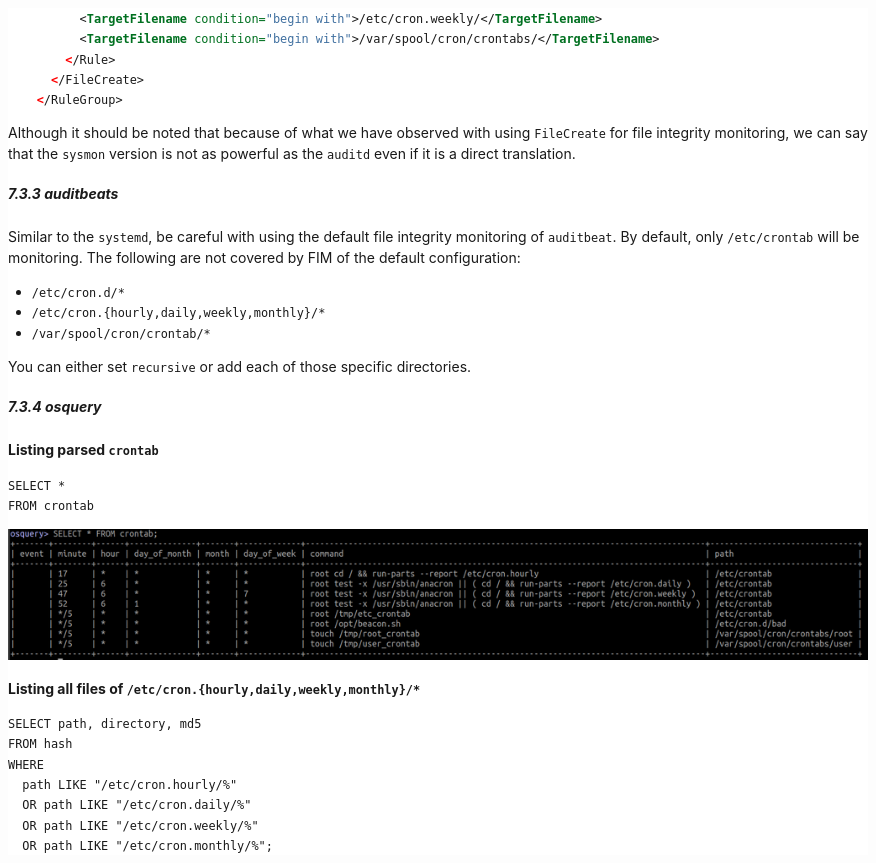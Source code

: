 ```xml
          <TargetFilename condition="begin with">/etc/cron.weekly/</TargetFilename>
          <TargetFilename condition="begin with">/var/spool/cron/crontabs/</TargetFilename>
        </Rule>
      </FileCreate>
    </RuleGroup>
```

Although it should be noted that because of what we have observed with using `FileCreate` for file integrity monitoring, we can say that the  `sysmon` version is not as powerful as the `auditd` even if it is a direct translation.


##### 7.3.3 auditbeats

Similar to the `systemd`, be careful with using the default file integrity monitoring of `auditbeat`. By default, only `/etc/crontab` will be monitoring.  The following are not covered by FIM of the default configuration:
- `/etc/cron.d/*`
- `/etc/cron.{hourly,daily,weekly,monthly}/*`
- `/var/spool/cron/crontab/*`

You can either set `recursive` or add each of those specific directories.


##### 7.3.4 osquery


**Listing parsed `crontab`**
```
SELECT *
FROM crontab
```

![](/assets/posts/20220130/7-crontab.png)


**Listing all files of `/etc/cron.{hourly,daily,weekly,monthly}/*`**

```
SELECT path, directory, md5
FROM hash 
WHERE 
  path LIKE "/etc/cron.hourly/%"
  OR path LIKE "/etc/cron.daily/%"
  OR path LIKE "/etc/cron.weekly/%"
  OR path LIKE "/etc/cron.monthly/%";
```